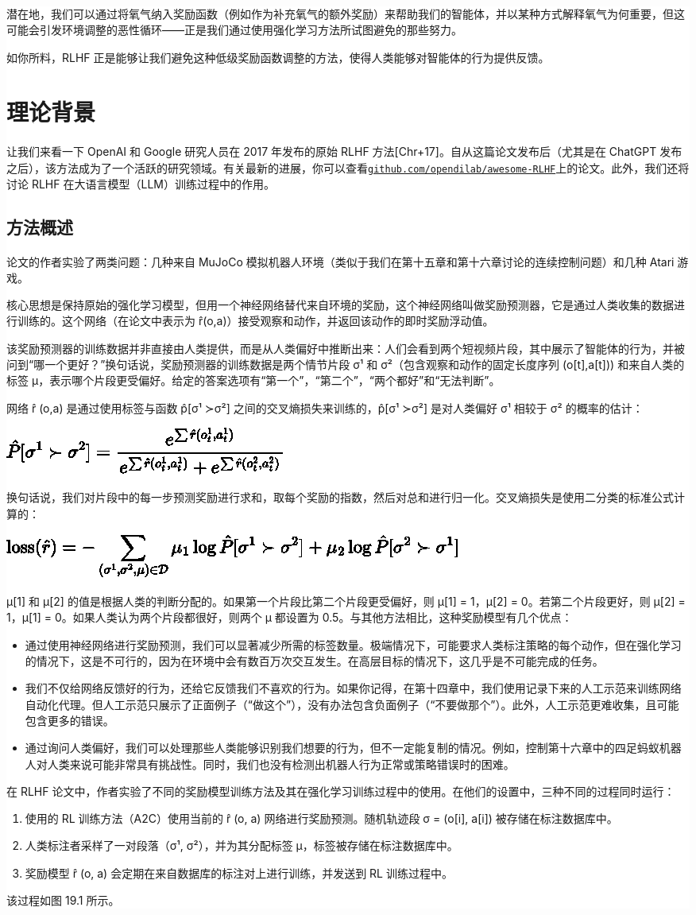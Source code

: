 潜在地，我们可以通过将氧气纳入奖励函数（例如作为补充氧气的额外奖励）来帮助我们的智能体，并以某种方式解释氧气为何重要，但这可能会引发环境调整的恶性循环——正是我们通过使用强化学习方法所试图避免的那些努力。

如你所料，RLHF 正是能够让我们避免这种低级奖励函数调整的方法，使得人类能够对智能体的行为提供反馈。

# 理论背景

让我们来看一下 OpenAI 和 Google 研究人员在 2017 年发布的原始 RLHF 方法[Chr+17]。自从这篇论文发布后（尤其是在 ChatGPT 发布之后），该方法成为了一个活跃的研究领域。有关最新的进展，你可以查看[`github.com/opendilab/awesome-RLHF`](https://github.com/opendilab/awesome-RLHF)上的论文。此外，我们还将讨论 RLHF 在大语言模型（LLM）训练过程中的作用。

## 方法概述

论文的作者实验了两类问题：几种来自 MuJoCo 模拟机器人环境（类似于我们在第十五章和第十六章讨论的连续控制问题）和几种 Atari 游戏。

核心思想是保持原始的强化学习模型，但用一个神经网络替代来自环境的奖励，这个神经网络叫做奖励预测器，它是通过人类收集的数据进行训练的。这个网络（在论文中表示为 r̂(o,a)）接受观察和动作，并返回该动作的即时奖励浮动值。

该奖励预测器的训练数据并非直接由人类提供，而是从人类偏好中推断出来：人们会看到两个短视频片段，其中展示了智能体的行为，并被问到“哪一个更好？”换句话说，奖励预测器的训练数据是两个情节片段 σ¹ 和 σ²（包含观察和动作的固定长度序列 (o[t],a[t])) 和来自人类的标签 μ，表示哪个片段更受偏好。给定的答案选项有“第一个”，“第二个”，“两个都好”和“无法判断”。

网络 r̂ (o,a) 是通过使用标签与函数 p̂[σ¹ ≻σ²] 之间的交叉熵损失来训练的，p̂[σ¹ ≻σ²] 是对人类偏好 σ¹ 相较于 σ² 的概率的估计：

![π (a |s) = P[At = a|St = s] ](img/eq71.png)

换句话说，我们对片段中的每一步预测奖励进行求和，取每个奖励的指数，然后对总和进行归一化。交叉熵损失是使用二分类的标准公式计算的：

![π (a |s) = P[At = a|St = s] ](img/eq72.png)

μ[1] 和 μ[2] 的值是根据人类的判断分配的。如果第一个片段比第二个片段更受偏好，则 μ[1] = 1，μ[2] = 0。若第二个片段更好，则 μ[2] = 1，μ[1] = 0。如果人类认为两个片段都很好，则两个 μ 都设置为 0.5。与其他方法相比，这种奖励模型有几个优点：

+   通过使用神经网络进行奖励预测，我们可以显著减少所需的标签数量。极端情况下，可能要求人类标注策略的每个动作，但在强化学习的情况下，这是不可行的，因为在环境中会有数百万次交互发生。在高层目标的情况下，这几乎是不可能完成的任务。

+   我们不仅给网络反馈好的行为，还给它反馈我们不喜欢的行为。如果你记得，在第十四章中，我们使用记录下来的人工示范来训练网络自动化代理。但人工示范只展示了正面例子（“做这个”），没有办法包含负面例子（“不要做那个”）。此外，人工示范更难收集，且可能包含更多的错误。

+   通过询问人类偏好，我们可以处理那些人类能够识别我们想要的行为，但不一定能复制的情况。例如，控制第十六章中的四足蚂蚁机器人对人类来说可能非常具有挑战性。同时，我们也没有检测出机器人行为正常或策略错误时的困难。

在 RLHF 论文中，作者实验了不同的奖励模型训练方法及其在强化学习训练过程中的使用。在他们的设置中，三种不同的过程同时运行：

1.  使用的 RL 训练方法（A2C）使用当前的 r̂ (o, a) 网络进行奖励预测。随机轨迹段 σ = (o[i], a[i]) 被存储在标注数据库中。

1.  人类标注者采样了一对段落（σ¹, σ²），并为其分配标签 μ，标签被存储在标注数据库中。

1.  奖励模型 r̂ (o, a) 会定期在来自数据库的标注对上进行训练，并发送到 RL 训练过程中。

该过程如图 19.1 所示。
